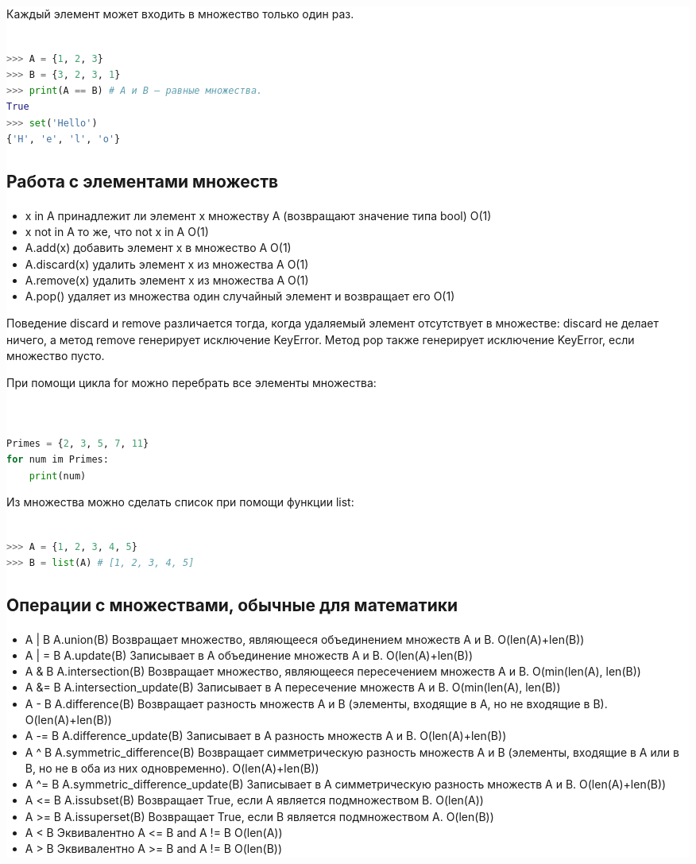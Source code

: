 ```py

```
Каждый элемент может входить в множество только один раз.
```py

>>> A = {1, 2, 3}
>>> B = {3, 2, 3, 1}
>>> print(A == B) # A и B — равные множества.
True
>>> set('Hello')
{'H', 'e', 'l', 'o'}

```
## Работа с элементами множеств

- x in A  принадлежит ли элемент x множеству A (возвращают значение типа bool)  O(1)
- x not in A  то же, что not x in A O(1)
- A.add(x)  добавить элемент x в множество A  O(1)
- A.discard(x)  удалить элемент x из множества A  O(1)
- A.remove(x) удалить элемент x из множества A  O(1)
- A.pop() удаляет из множества один случайный элемент и возвращает его  O(1)

Поведение discard и remove различается тогда, когда удаляемый элемент отсутствует в множестве: discard не делает ничего, а метод remove генерирует исключение KeyError. Метод pop также генерирует исключение KeyError, если множество пусто.

При помощи цикла for можно перебрать все элементы множества:
```py


Primes = {2, 3, 5, 7, 11}
for num im Primes:
    print(num)
```
Из множества можно сделать список при помощи функции list:
```py

>>> A = {1, 2, 3, 4, 5}
>>> B = list(A) # [1, 2, 3, 4, 5]

```
## Операции с множествами, обычные для математики
     
- A | B A.union(B)  Возвращает множество, являющееся объединением множеств A и B. O(len(A)+len(B))
- A | = B A.update(B) Записывает в A объединение множеств A и B.  O(len(A)+len(B))
- A & B A.intersection(B) Возвращает множество, являющееся пересечением множеств A и B. O(min(len(A), len(B))
- A &= B A.intersection_update(B) Записывает в A пересечение множеств A и B.  O(min(len(A), len(B))
- A - B A.difference(B) Возвращает разность множеств A и B (элементы, входящие в A, но не входящие в B).  O(len(A)+len(B))
- A -= B A.difference_update(B) Записывает в A разность множеств A и B. O(len(A)+len(B))
- A ^ B A.symmetric_difference(B) Возвращает симметрическую разность множеств A и B (элементы, входящие в A или в B, но не в оба из них одновременно).  O(len(A)+len(B))
- A ^= B A.symmetric_difference_update(B) Записывает в A симметрическую разность множеств A и B.  O(len(A)+len(B))
- A <= B A.issubset(B)  Возвращает True, если A является подмножеством B. O(len(A))
- A >= B A.issuperset(B)  Возвращает True, если B является подмножеством A. O(len(B))
- A < B Эквивалентно A <= B and A != B  O(len(A))
- A > B Эквивалентно A >= B and A != B  O(len(B))
